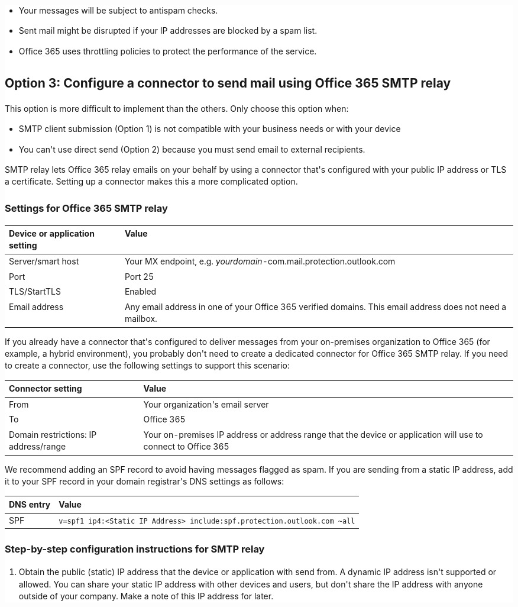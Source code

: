 - Your messages will be subject to antispam checks.

- Sent mail might be disrupted if your IP addresses are blocked by a spam list.

- Office 365 uses throttling policies to protect the performance of the service.

## Option 3: Configure a connector to send mail using Office 365 SMTP relay

This option is more difficult to implement than the others. Only choose this option when:

- SMTP client submission (Option 1) is not compatible with your business needs or with your device

- You can't use direct send (Option 2) because you must send email to external recipients.

SMTP relay lets Office 365 relay emails on your behalf by using a connector that's configured with your public IP address or TLS a certificate. Setting up a connector makes this a more complicated option.

### Settings for Office 365 SMTP relay

|**Device or application setting**|**Value**|
|:-----|:-----|
|Server/smart host|Your MX endpoint, e.g. _yourdomain_-com.mail.protection.outlook.com|
|Port|Port 25|
|TLS/StartTLS|Enabled|
|Email address|Any email address in one of your Office 365 verified domains. This email address does not need a mailbox.

If you already have a connector that's configured to deliver messages from your on-premises organization to Office 365 (for example, a hybrid environment), you probably don't need to create a dedicated connector for Office 365 SMTP relay. If you need to create a connector, use the following settings to support this scenario:

|**Connector setting**|**Value**|
|:-----|:-----|
|From|Your organization's email server|
|To|Office 365|
|Domain restrictions: IP address/range|Your on-premises IP address or address range that the device or application will use to connect to Office 365|

We recommend adding an SPF record to avoid having messages flagged as spam. If you are sending from a static IP address, add it to your SPF record in your domain registrar's DNS settings as follows:

|**DNS entry**|**Value**|
|:-----|:-----|
|SPF|`v=spf1 ip4:<Static IP Address> include:spf.protection.outlook.com ~all`|

### Step-by-step configuration instructions for SMTP relay

1. Obtain the public (static) IP address that the device or application with send from. A dynamic IP address isn't supported or allowed. You can share your static IP address with other devices and users, but don't share the IP address with anyone outside of your company. Make a note of this IP address for later.
